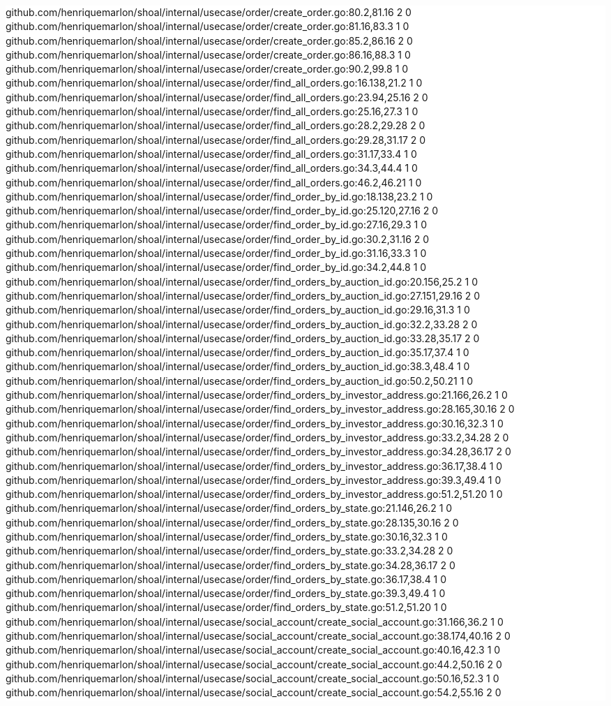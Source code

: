 github.com/henriquemarlon/shoal/internal/usecase/order/create_order.go:80.2,81.16 2 0
github.com/henriquemarlon/shoal/internal/usecase/order/create_order.go:81.16,83.3 1 0
github.com/henriquemarlon/shoal/internal/usecase/order/create_order.go:85.2,86.16 2 0
github.com/henriquemarlon/shoal/internal/usecase/order/create_order.go:86.16,88.3 1 0
github.com/henriquemarlon/shoal/internal/usecase/order/create_order.go:90.2,99.8 1 0
github.com/henriquemarlon/shoal/internal/usecase/order/find_all_orders.go:16.138,21.2 1 0
github.com/henriquemarlon/shoal/internal/usecase/order/find_all_orders.go:23.94,25.16 2 0
github.com/henriquemarlon/shoal/internal/usecase/order/find_all_orders.go:25.16,27.3 1 0
github.com/henriquemarlon/shoal/internal/usecase/order/find_all_orders.go:28.2,29.28 2 0
github.com/henriquemarlon/shoal/internal/usecase/order/find_all_orders.go:29.28,31.17 2 0
github.com/henriquemarlon/shoal/internal/usecase/order/find_all_orders.go:31.17,33.4 1 0
github.com/henriquemarlon/shoal/internal/usecase/order/find_all_orders.go:34.3,44.4 1 0
github.com/henriquemarlon/shoal/internal/usecase/order/find_all_orders.go:46.2,46.21 1 0
github.com/henriquemarlon/shoal/internal/usecase/order/find_order_by_id.go:18.138,23.2 1 0
github.com/henriquemarlon/shoal/internal/usecase/order/find_order_by_id.go:25.120,27.16 2 0
github.com/henriquemarlon/shoal/internal/usecase/order/find_order_by_id.go:27.16,29.3 1 0
github.com/henriquemarlon/shoal/internal/usecase/order/find_order_by_id.go:30.2,31.16 2 0
github.com/henriquemarlon/shoal/internal/usecase/order/find_order_by_id.go:31.16,33.3 1 0
github.com/henriquemarlon/shoal/internal/usecase/order/find_order_by_id.go:34.2,44.8 1 0
github.com/henriquemarlon/shoal/internal/usecase/order/find_orders_by_auction_id.go:20.156,25.2 1 0
github.com/henriquemarlon/shoal/internal/usecase/order/find_orders_by_auction_id.go:27.151,29.16 2 0
github.com/henriquemarlon/shoal/internal/usecase/order/find_orders_by_auction_id.go:29.16,31.3 1 0
github.com/henriquemarlon/shoal/internal/usecase/order/find_orders_by_auction_id.go:32.2,33.28 2 0
github.com/henriquemarlon/shoal/internal/usecase/order/find_orders_by_auction_id.go:33.28,35.17 2 0
github.com/henriquemarlon/shoal/internal/usecase/order/find_orders_by_auction_id.go:35.17,37.4 1 0
github.com/henriquemarlon/shoal/internal/usecase/order/find_orders_by_auction_id.go:38.3,48.4 1 0
github.com/henriquemarlon/shoal/internal/usecase/order/find_orders_by_auction_id.go:50.2,50.21 1 0
github.com/henriquemarlon/shoal/internal/usecase/order/find_orders_by_investor_address.go:21.166,26.2 1 0
github.com/henriquemarlon/shoal/internal/usecase/order/find_orders_by_investor_address.go:28.165,30.16 2 0
github.com/henriquemarlon/shoal/internal/usecase/order/find_orders_by_investor_address.go:30.16,32.3 1 0
github.com/henriquemarlon/shoal/internal/usecase/order/find_orders_by_investor_address.go:33.2,34.28 2 0
github.com/henriquemarlon/shoal/internal/usecase/order/find_orders_by_investor_address.go:34.28,36.17 2 0
github.com/henriquemarlon/shoal/internal/usecase/order/find_orders_by_investor_address.go:36.17,38.4 1 0
github.com/henriquemarlon/shoal/internal/usecase/order/find_orders_by_investor_address.go:39.3,49.4 1 0
github.com/henriquemarlon/shoal/internal/usecase/order/find_orders_by_investor_address.go:51.2,51.20 1 0
github.com/henriquemarlon/shoal/internal/usecase/order/find_orders_by_state.go:21.146,26.2 1 0
github.com/henriquemarlon/shoal/internal/usecase/order/find_orders_by_state.go:28.135,30.16 2 0
github.com/henriquemarlon/shoal/internal/usecase/order/find_orders_by_state.go:30.16,32.3 1 0
github.com/henriquemarlon/shoal/internal/usecase/order/find_orders_by_state.go:33.2,34.28 2 0
github.com/henriquemarlon/shoal/internal/usecase/order/find_orders_by_state.go:34.28,36.17 2 0
github.com/henriquemarlon/shoal/internal/usecase/order/find_orders_by_state.go:36.17,38.4 1 0
github.com/henriquemarlon/shoal/internal/usecase/order/find_orders_by_state.go:39.3,49.4 1 0
github.com/henriquemarlon/shoal/internal/usecase/order/find_orders_by_state.go:51.2,51.20 1 0
github.com/henriquemarlon/shoal/internal/usecase/social_account/create_social_account.go:31.166,36.2 1 0
github.com/henriquemarlon/shoal/internal/usecase/social_account/create_social_account.go:38.174,40.16 2 0
github.com/henriquemarlon/shoal/internal/usecase/social_account/create_social_account.go:40.16,42.3 1 0
github.com/henriquemarlon/shoal/internal/usecase/social_account/create_social_account.go:44.2,50.16 2 0
github.com/henriquemarlon/shoal/internal/usecase/social_account/create_social_account.go:50.16,52.3 1 0
github.com/henriquemarlon/shoal/internal/usecase/social_account/create_social_account.go:54.2,55.16 2 0